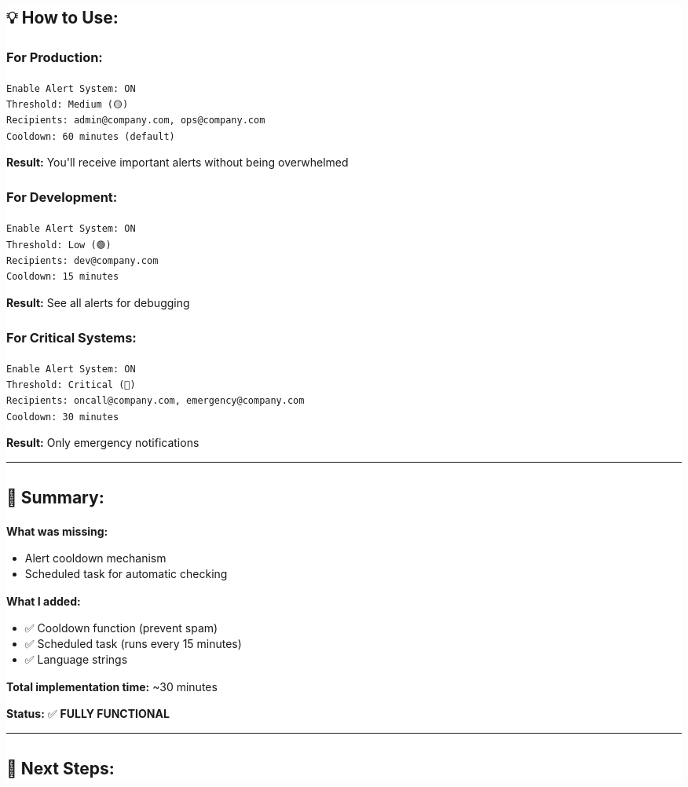 
## 💡 **How to Use:**

### **For Production:**
```
Enable Alert System: ON
Threshold: Medium (🟡)
Recipients: admin@company.com, ops@company.com
Cooldown: 60 minutes (default)
```

**Result:** You'll receive important alerts without being overwhelmed

### **For Development:**
```
Enable Alert System: ON
Threshold: Low (🟢)
Recipients: dev@company.com
Cooldown: 15 minutes
```

**Result:** See all alerts for debugging

### **For Critical Systems:**
```
Enable Alert System: ON
Threshold: Critical (🔴)
Recipients: oncall@company.com, emergency@company.com
Cooldown: 30 minutes
```

**Result:** Only emergency notifications

---

## 📝 **Summary:**

**What was missing:** 
- Alert cooldown mechanism
- Scheduled task for automatic checking

**What I added:**
- ✅ Cooldown function (prevent spam)
- ✅ Scheduled task (runs every 15 minutes)
- ✅ Language strings

**Total implementation time:** ~30 minutes

**Status:** ✅ **FULLY FUNCTIONAL**

---

## 🚀 **Next Steps:**
